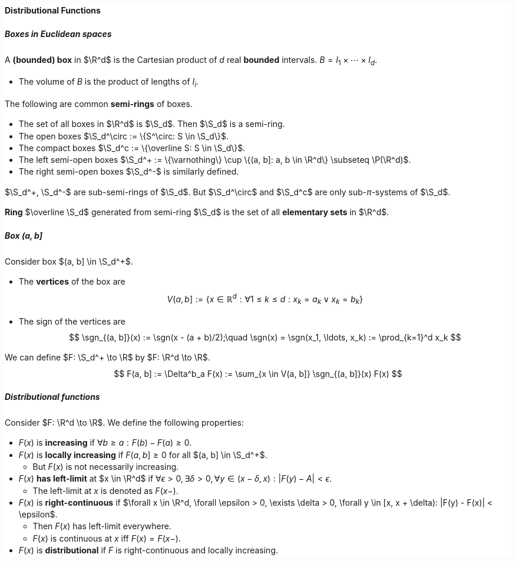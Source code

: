 #### Distributional Functions

##### Boxes in Euclidean spaces

A **(bounded) box** in $\R^d$ is the Cartesian product of $d$ real **bounded** intervals. $B = I_1 \times \cdots \times I_d$.

- The volume of $B$ is the product of lengths of $I_i$.

The following are common **semi-rings** of boxes.
- The set of all boxes in $\R^d$ is $\S_d$. Then $\S_d$ is a semi-ring.
- The open boxes $\S_d^\circ := \{S^\circ: S \in \S_d\}$.
- The compact boxes $\S_d^c := \{\overline S: S \in \S_d\}$.
- The left semi-open boxes $\S_d^+ := \{\varnothing\} \cup \{(a, b]: a, b \in \R^d\} \subseteq \P(\R^d)$.
- The right semi-open boxes $\S_d^-$ is similarly defined.

$\S_d^+, \S_d^-$ are sub-semi-rings of $\S_d$. But $\S_d^\circ$ and $\S_d^c$ are only sub-$\pi$-systems of $\S_d$.

**Ring** $\overline \S_d$ generated from semi-ring $\S_d$ is the set of all **elementary sets** in $\R^d$.

##### Box $(a, b]$

Consider box $(a, b] \in \S_d^+$.

- The **vertices** of the box are
  $$
  V(a, b]:= \left\{ x \in \mathbb{R}^{d}: \forall 1 \le k \le d: x_{k}=a_{k} \lor   x_{k}=b_{k}\right\}
  $$

- The sign of the vertices are
  $$
  \sgn_{(a, b]}(x) := \sgn(x - (a + b)/2);\quad \sgn(x) = \sgn(x_1, \ldots, x_k) := \prod_{k=1}^d x_k
  $$

We can define $F: \S_d^+ \to \R$ by $F: \R^d \to \R$.
$$
F(a, b] := \Delta^b_a F(x) := \sum_{x \in V(a, b]} \sgn_{(a, b]}(x) F(x)
$$
##### Distributional functions

Consider $F: \R^d \to \R$. We define the following properties:

- $F(x)$ is **increasing** if $\forall b \ge a:F(b) - F(a) \ge 0$.
- $F(x)$ is **locally increasing** if $F(a, b] \ge 0$ for all $(a, b] \in \S_d^+$.
  - But $F(x)$ is not necessarily increasing.
- $F(x)$ **has left-limit** at $x \in \R^d$ if $\forall \epsilon > 0, \exists \delta > 0, \forall y \in (x - \delta, x): |F(y) - A| < \epsilon$.
  - The left-limit at $x$ is denoted as $F(x-)$.
- $F(x)$ is **right-continuous** if $\forall x \in \R^d, \forall \epsilon > 0, \exists \delta > 0, \forall y \in [x, x + \delta): |F(y) - F(x)| < \epsilon$.
  - Then $F(x)$ has left-limit everywhere.
  - $F(x)$ is continuous at $x$ iff $F(x) = F(x-)$.
- $F(x)$ is **distributional** if $F$ is right-continuous and locally increasing.
